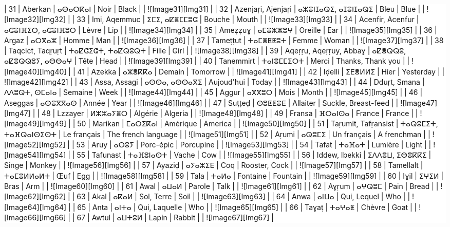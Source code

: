 | 31  | Aberkan              | ⴰⴱⴰⵔⴽⴰⵏ              | Noir            | Black               |        | ![Image31][Img31]   |
| 32  | Azenjaṛi, Ajenjaṛi   | ⴰⵣⴻⵏⵊⴰⵕⵉ, ⴰⵊⴻⵏⵊⴰⵕⵉ   | Bleu            | Blue                |        | ![Image32][Img32]   |
| 33  | Imi, Aqemmuc         | ⵉⵎⵉ, ⴰⵇⴻⵎⵎⵓⵛ         | Bouche          | Mouth               |        | ![Image33][Img33]   |
| 34  | Acenfir, Acenfur     | ⴰⵛⴻⵏⴼⵉⵔ, ⴰⵛⴻⵏⴼⵓⵔ   | Lèvre           | Lip                 |        | ![Image34][Img34]   |
| 35  | Ameẓẓuɣ              | ⴰⵎⴻⵥⵥⵓⵖ              | Oreille         | Ear                 |        | ![Image35][Img35]   |
| 36  | Argaz                | ⴰⵔⴳⴰⵣ                | Homme           | Man                 |        | ![Image36][Img36]   |
| 37  | Tameṭṭut             | ⵜⴰⵎⴻⵟⵟⵓⵜ             | Femme           | Woman               |        | ![Image37][Img37]   |
| 38  | Taqcict, Taqṛuṛt     | ⵜⴰⵇⵛⵉⵛⵜ, ⵜⴰⵇⵕⵓⵕⵜ     | Fille           | Girl                |        | ![Image38][Img38]   |
| 39  | Aqeṛṛu, Aqeṛṛuy, Abbaɣ  | ⴰⵇⴻⵕⵕⵓ, ⴰⵇⴻⵕⵕⵓⵢ, ⴰⴱⴱⴰⵖ | Tête            | Head                |        | ![Image39][Img39]   |
| 40  | Tanemmirt            | ⵜⴰⵏⴻⵎⵎⵉⵔⵜ            | Merci           | Thanks, Thank you   |        | ![Image40][Img40]   |
| 41  | Azekka               | ⴰⵣⴻⴽⴽⴰ               | Demain          | Tomorrow            |        | ![Image41][Img41]   |
| 42  | Iḍelli               | ⵉⴹⴻⵍⵍⵉ               | Hier            | Yesterday           |        | ![Image42][Img42]   |
| 43  | Assa, Assagi         | ⴰⵙⵙⴰ, ⴰⵙⵙⴰⴳⵉ         | Aujoud'hui      | Today               |        | ![Image43][Img43]   |
| 44  | Dduṛt, Smana         | ⴷⴷⵓⵕⵜ, ⵙⵎⴰⵏⴰ         | Semaine         | Week                |        | ![Image44][Img44]   |
| 45  | Aggur                | ⴰⴳⴳⵓⵔ                | Mois            | Month               |        | ![Image45][Img45]   |
| 46  | Aseggas              | ⴰⵙⴻⴳⴳⴰⵙ             | Année           | Year                |        | ![Image46][Img46]   |
| 47  | Suṭṭeḍ               | ⵙⵓⵟⵟⴻⴹ               | Allaiter        | Suckle, Breast-feed |        | ![Image47][Img47]   |
| 48  | Lzzayer              | ⵍⵣⵣⴰⵢⴻⵔ              | Algérie         | Algeria             |        | ![Image48][Img48]   |
| 49  | Fransa               | ⴼⵔⴰⵏⵙⴰ               | France          | France              |        | ![Image49][Img49]   |
| 50  | Marikan              | ⵎⴰⵔⵉⴽⴰⵏ              | Amérique        | America             |        | ![Image50][Img50]   |
| 51  | Taṛumit, Tafṛansist  | ⵜⴰⵕⵓⵎⵉⵜ, ⵜⴰⴼⵕⴰⵏⵙⵉⵙⵜ  | Le français     | The french language |        | ![Image51][Img51]   |
| 52  | Aṛumi                | ⴰⵕⵓⵎⵉ                | Un français     | A frenchman         |        | ![Image52][Img52]   |
| 53  | Aruy                 | ⴰⵔⵓⵢ                 | Porc-épic       | Porcupine           |        | ![Image53][Img53]   |
| 54  | Tafat                | ⵜⴰⴼⴰⵜ                | Lumière         | Light               |        | ![Image54][Img54]   |
| 55  | Tafunast             | ⵜⴰⴼⵓⵏⴰⵙⵜ             | Vache           | Cow                 |        | ![Image55][Img55]   |
| 56  | Iddew, Ibekki        | ⵉⴷⴷⴻⵡ, ⵉⴱⴻⴽⴽⵉ        | Singe           | Monkey              |        | ![Image56][Img56]   |
| 57  | Ayaziḍ               | ⴰⵢⴰⵣⵉⴹ               | Coq             | Rooster, Cock       |        | ![Image57][Img57]   |
| 58  | Tamellalt            | ⵜⴰⵎⴻⵍⵍⴰⵍⵜ            | Œuf             | Egg                 |        | ![Image58][Img58]   |
| 59  | Tala                 | ⵜⴰⵍⴰ                 | Fontaine        | Fountain            |        | ![Image59][Img59]   |
| 60  | Iɣil                 | ⵉⵖⵉⵍ                 | Bras            | Arm                 |        | ![Image60][Img60]   |
| 61  | Awal                 | ⴰⵡⴰⵍ                 | Parole          | Talk                |        | ![Image61][Img61]   |
| 62  | Aɣṛum                | ⴰⵖⵕⵓⵎ                | Pain            | Bread               |        | ![Image62][Img62]   |
| 63  | Akal                 | ⴰⴽⴰⵍ                 | Sol, Terre      | Soil                |        | ![Image63][Img63]   |
| 64  | Anwa                 | ⴰⵏⵡⴰ                 | Qui, Lequel     | Who                 |        | ![Image64][Img64]   |
| 65  | Anta                 | ⴰⵏⵜⴰ                 | Qui, Laquelle   | Who                 |        | ![Image65][Img65]   |
| 66  | Taɣaṭ                | ⵜⴰⵖⴰⵟ                | Chèvre          | Goat                |        | ![Image66][Img66]   |
| 67  | Awtul                | ⴰⵡⵜⵓⵍ                | Lapin           | Rabbit              |        | ![Image67][Img67]   |
